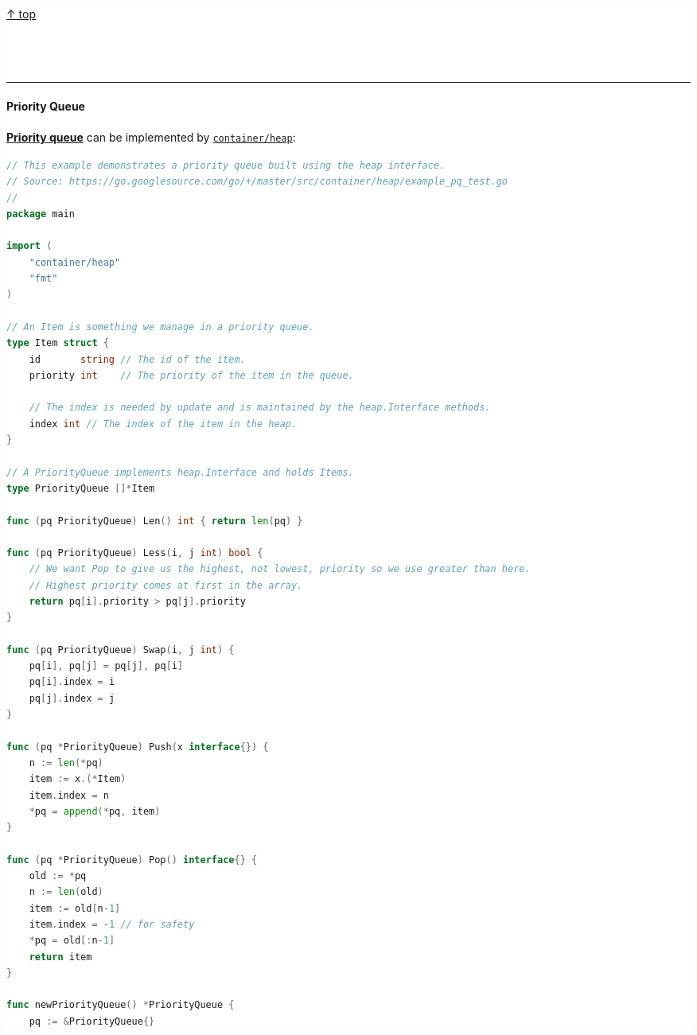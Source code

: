 [↑ top](#go-heap-priority-queue)
<br><br><br><br><hr>


#### Priority Queue

[**Priority queue**](https://en.wikipedia.org/wiki/Priority_queue) can be
implemented by
[`container/heap`](http://golang.org/pkg/container/heap/):

```go
// This example demonstrates a priority queue built using the heap interface.
// Source: https://go.googlesource.com/go/+/master/src/container/heap/example_pq_test.go
//
package main

import (
	"container/heap"
	"fmt"
)

// An Item is something we manage in a priority queue.
type Item struct {
	id       string // The id of the item.
	priority int    // The priority of the item in the queue.

	// The index is needed by update and is maintained by the heap.Interface methods.
	index int // The index of the item in the heap.
}

// A PriorityQueue implements heap.Interface and holds Items.
type PriorityQueue []*Item

func (pq PriorityQueue) Len() int { return len(pq) }

func (pq PriorityQueue) Less(i, j int) bool {
	// We want Pop to give us the highest, not lowest, priority so we use greater than here.
	// Highest priority comes at first in the array.
	return pq[i].priority > pq[j].priority
}

func (pq PriorityQueue) Swap(i, j int) {
	pq[i], pq[j] = pq[j], pq[i]
	pq[i].index = i
	pq[j].index = j
}

func (pq *PriorityQueue) Push(x interface{}) {
	n := len(*pq)
	item := x.(*Item)
	item.index = n
	*pq = append(*pq, item)
}

func (pq *PriorityQueue) Pop() interface{} {
	old := *pq
	n := len(old)
	item := old[n-1]
	item.index = -1 // for safety
	*pq = old[:n-1]
	return item
}

func newPriorityQueue() *PriorityQueue {
	pq := &PriorityQueue{}
```